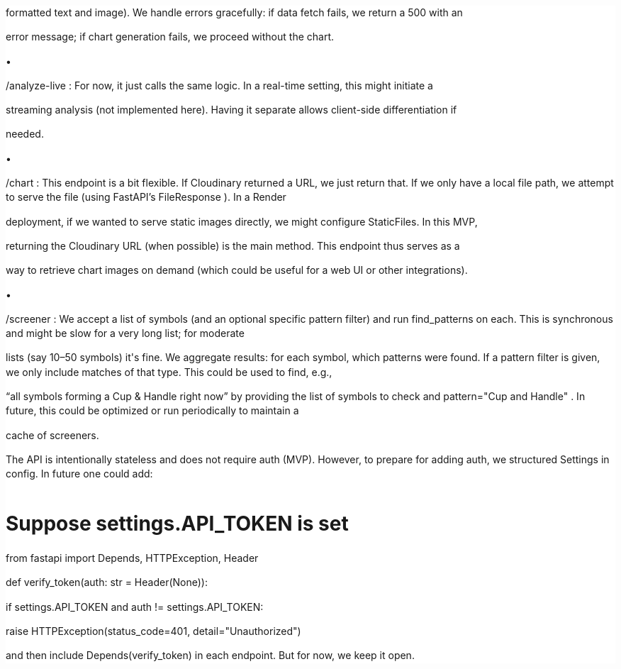 formatted text and image). We handle errors gracefully: if data fetch fails, we return a 500 with an

error message; if chart generation fails, we proceed without the chart.

• 

/analyze-live : For now, it just calls the same logic. In a real-time setting, this might initiate a

streaming analysis (not implemented here). Having it separate allows client-side differentiation if

needed.

• 

/chart : This endpoint is a bit flexible. If Cloudinary returned a URL, we just return that. If we only
have a local file path, we attempt to serve the file (using FastAPI’s   FileResponse ). In a Render

deployment, if we wanted to serve static images directly, we might configure StaticFiles. In this MVP,

returning the Cloudinary URL (when possible) is the main method. This endpoint thus serves as a

way to retrieve chart images on demand (which could be useful for a web UI or other integrations).

• 

/screener :   We   accept   a   list   of   symbols   (and   an   optional   specific   pattern   filter)   and   run
find_patterns  on each. This is synchronous and might be slow for a very long list; for moderate

lists (say 10–50 symbols) it's fine. We aggregate results: for each symbol, which patterns were found.
If a  pattern  filter is given, we only include matches of that type. This could be used to find, e.g.,

“all   symbols   forming   a   Cup   &   Handle   right   now”   by   providing   the   list   of   symbols   to   check   and
pattern="Cup and Handle" . In future, this could be optimized or run periodically to maintain a

cache of screeners.

The API is intentionally stateless and does not require auth (MVP). However, to prepare for adding auth, we
structured  Settings  in config. In future one could add: 

# Suppose settings.API_TOKEN is set

from fastapi import Depends, HTTPException, Header

def verify_token(auth: str = Header(None)):

if settings.API_TOKEN and auth != settings.API_TOKEN:

raise HTTPException(status_code=401, detail="Unauthorized")

and then include  Depends(verify_token)  in each endpoint. But for now, we keep it open.
